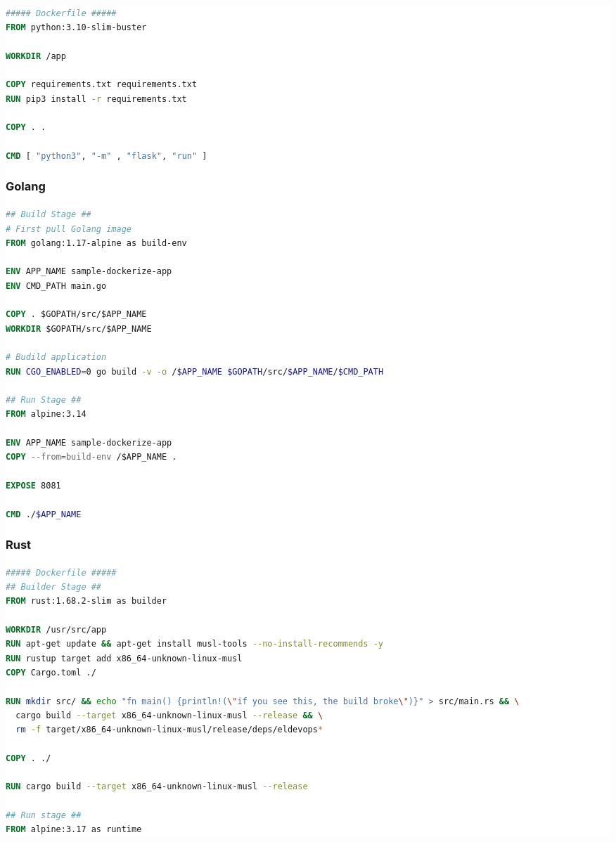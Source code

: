 ```dockerfile
##### Dockerfile #####
FROM python:3.10-slim-buster

WORKDIR /app

COPY requirements.txt requirements.txt
RUN pip3 install -r requirements.txt

COPY . .

CMD [ "python3", "-m" , "flask", "run" ]
```


### Golang

```dockerfile
## Build Stage ##
# First pull Golang image
FROM golang:1.17-alpine as build-env
 
ENV APP_NAME sample-dockerize-app
ENV CMD_PATH main.go
 
COPY . $GOPATH/src/$APP_NAME
WORKDIR $GOPATH/src/$APP_NAME
 
# Budild application
RUN CGO_ENABLED=0 go build -v -o /$APP_NAME $GOPATH/src/$APP_NAME/$CMD_PATH
 
## Run Stage ##
FROM alpine:3.14
 
ENV APP_NAME sample-dockerize-app
COPY --from=build-env /$APP_NAME .
 
EXPOSE 8081
 
CMD ./$APP_NAME
```


### Rust

```dockerfile
##### Dockerfile ##### 
## Builder Stage ##
FROM rust:1.68.2-slim as builder

WORKDIR /usr/src/app
RUN apt-get update && apt-get install musl-tools --no-install-recommends -y
RUN rustup target add x86_64-unknown-linux-musl
COPY Cargo.toml ./

RUN mkdir src/ && echo "fn main() {println!(\"if you see this, the build broke\")}" > src/main.rs && \
  cargo build --target x86_64-unknown-linux-musl --release && \
  rm -f target/x86_64-unknown-linux-musl/release/deps/eldevops*

COPY . ./

RUN cargo build --target x86_64-unknown-linux-musl --release

## Run stage ##
FROM alpine:3.17 as runtime
```